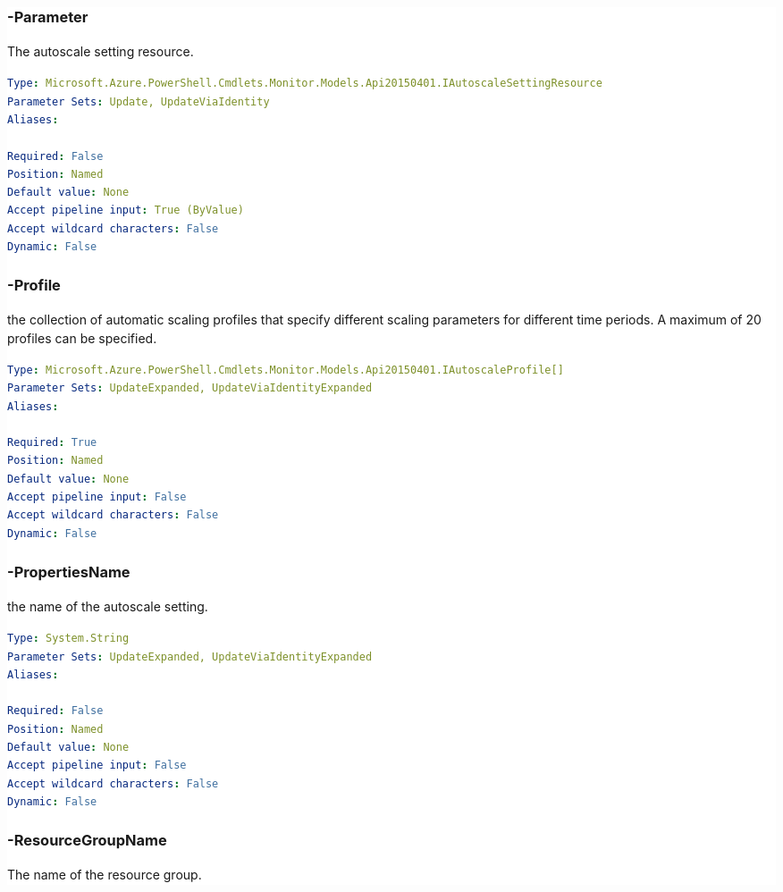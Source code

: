 ### -Parameter
The autoscale setting resource.

```yaml
Type: Microsoft.Azure.PowerShell.Cmdlets.Monitor.Models.Api20150401.IAutoscaleSettingResource
Parameter Sets: Update, UpdateViaIdentity
Aliases:

Required: False
Position: Named
Default value: None
Accept pipeline input: True (ByValue)
Accept wildcard characters: False
Dynamic: False
```

### -Profile
the collection of automatic scaling profiles that specify different scaling parameters for different time periods.
A maximum of 20 profiles can be specified.

```yaml
Type: Microsoft.Azure.PowerShell.Cmdlets.Monitor.Models.Api20150401.IAutoscaleProfile[]
Parameter Sets: UpdateExpanded, UpdateViaIdentityExpanded
Aliases:

Required: True
Position: Named
Default value: None
Accept pipeline input: False
Accept wildcard characters: False
Dynamic: False
```

### -PropertiesName
the name of the autoscale setting.

```yaml
Type: System.String
Parameter Sets: UpdateExpanded, UpdateViaIdentityExpanded
Aliases:

Required: False
Position: Named
Default value: None
Accept pipeline input: False
Accept wildcard characters: False
Dynamic: False
```

### -ResourceGroupName
The name of the resource group.

